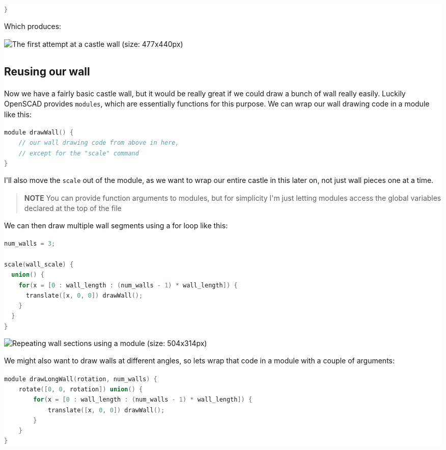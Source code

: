 ```c
}
```

Which produces:

![The first attempt at a castle wall (size: 477x440px)](/images/scad_game_assets/model_with_crennelation.png)

## Reusing our wall

Now we have a fairly basic castle wall, but it would be really great if we could
draw a bunch of wall really easily. Luckily OpenSCAD provides `modules`, which are
essentially functions for this purpose. We can wrap our wall drawing code in a
module like this:

```c
module drawWall() {
    // our wall drawing code from above in here,
    // except for the "scale" command
}
```

I'll also move the `scale` out of the module, as we want to wrap our entire castle
in this later on, not just wall pieces one at a time.

> **NOTE** You can provide function arguments to modules, but for simplicity I'm
> just letting modules access the global variables declared at the top of the file

We can then draw multiple wall segments using a for loop like this:

```c
num_walls = 3;

scale(wall_scale) {
  union() {
    for(x = [0 : wall_length : (num_walls - 1) * wall_length]) {
      translate([x, 0, 0]) drawWall();
    }
  }
}
```

![Repeating wall sections using a module (size: 504x314px)](/images/scad_game_assets/multiple_walls_in_loop.png)

We might also want to draw walls at different angles, so lets wrap that code in
a module with a couple of arguments:

```c
module drawLongWall(rotation, num_walls) {
    rotate([0, 0, rotation]) union() {
        for(x = [0 : wall_length : (num_walls - 1) * wall_length]) {
            translate([x, 0, 0]) drawWall();
        }
    }
}
```
